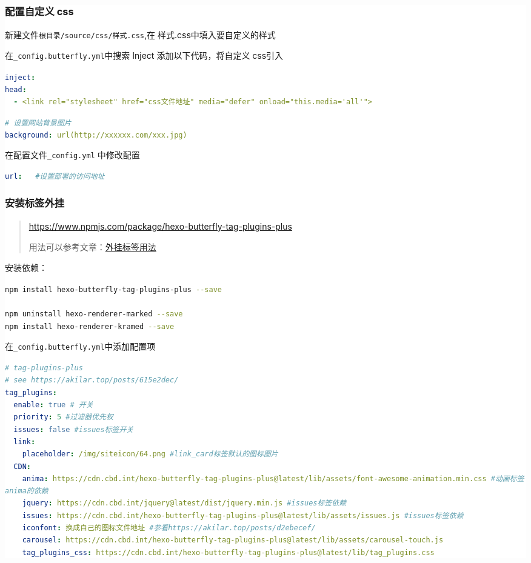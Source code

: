 ### 配置自定义 css

新建文件`根目录/source/css/样式.css`,在 样式.css中填入要自定义的样式

在`_config.butterfly.yml`中搜索 Inject 添加以下代码，将自定义 css引入

```yml
inject:
head:
  - <link rel="stylesheet" href="css文件地址" media="defer" onload="this.media='all'">
```

```yml
# 设置网站背景图片
background: url(http://xxxxxx.com/xxx.jpg)
```

在配置文件`_config.yml` 中修改配置

```yml
url:   #设置部署的访问地址
```

### 安装标签外挂

> https://www.npmjs.com/package/hexo-butterfly-tag-plugins-plus
>
> 用法可以参考文章：[外挂标签用法](https://akilar.top/posts/615e2dec/)

安装依赖：

```bash
npm install hexo-butterfly-tag-plugins-plus --save

npm uninstall hexo-renderer-marked --save
npm install hexo-renderer-kramed --save
```

在`_config.butterfly.yml`中添加配置项

```yml
# tag-plugins-plus
# see https://akilar.top/posts/615e2dec/
tag_plugins:
  enable: true # 开关
  priority: 5 #过滤器优先权
  issues: false #issues标签开关
  link:
    placeholder: /img/siteicon/64.png #link_card标签默认的图标图片
  CDN:
    anima: https://cdn.cbd.int/hexo-butterfly-tag-plugins-plus@latest/lib/assets/font-awesome-animation.min.css #动画标签anima的依赖
    jquery: https://cdn.cbd.int/jquery@latest/dist/jquery.min.js #issues标签依赖
    issues: https://cdn.cbd.int/hexo-butterfly-tag-plugins-plus@latest/lib/assets/issues.js #issues标签依赖
    iconfont: 换成自己的图标文件地址 #参看https://akilar.top/posts/d2ebecef/
    carousel: https://cdn.cbd.int/hexo-butterfly-tag-plugins-plus@latest/lib/assets/carousel-touch.js
    tag_plugins_css: https://cdn.cbd.int/hexo-butterfly-tag-plugins-plus@latest/lib/tag_plugins.css
```
